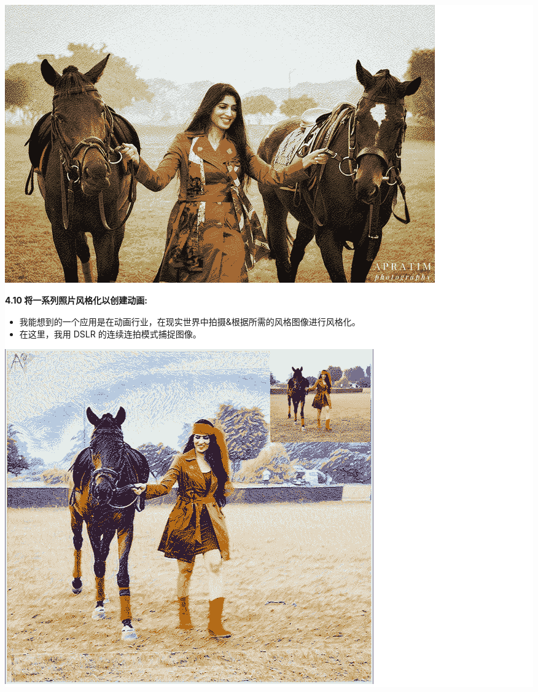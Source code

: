 ![](img/42c23c675d0b1950347825fa60a00ba7.png)

**4.10 将一系列照片风格化以创建动画:**

*   我能想到的一个应用是在动画行业，在现实世界中拍摄&根据所需的风格图像进行风格化。
*   在这里，我用 DSLR 的连续连拍模式捕捉图像。

![](img/4d2f40c672f4f805b970e99e08933877.png)
